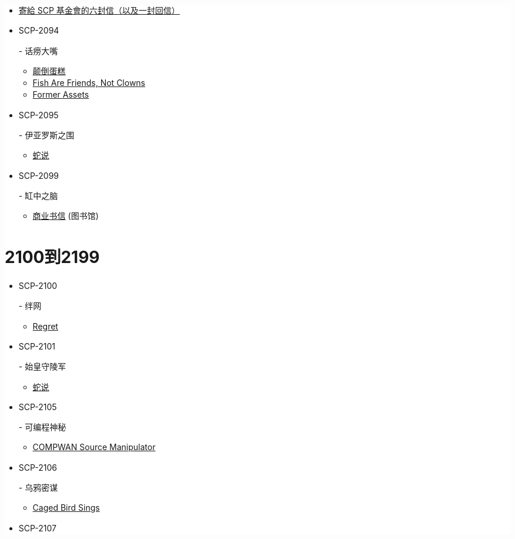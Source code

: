   - [寄給 SCP 基金會的六封信（以及一封回信）](https://scp-wiki-cn.wikidot.com/six-letters-addressed)

- SCP-2094

   

  \- 话痨大嘴

  - [颠倒蛋糕](https://scp-wiki-cn.wikidot.com/upside-down-cake)
  - [Fish Are Friends, Not Clowns](https://scp-wiki-cn.wikidot.com/fish-are-friends-not-clowns)
  - [Former Assets](https://scp-wiki-cn.wikidot.com/former-assets)

- SCP-2095

   

  \- 伊亚罗斯之围

  - [蛇说](https://scp-wiki-cn.wikidot.com/about-the-serpent)

- SCP-2099

   

  \- 缸中之脑

  - [商业书信](https://scp-wiki-cn.wikidot.com/wanderers:business-letter) (图书馆)



# 2100到2199

- SCP-2100

   

  \- 绊网

  - [Regret](https://scp-wiki-cn.wikidot.com/regret)

- SCP-2101

   

  \- 始皇守陵军

  - [蛇说](https://scp-wiki-cn.wikidot.com/about-the-serpent)

- SCP-2105

   

  \- 可编程神秘

  - [COMPWAN Source Manipulator](https://scp-wiki-cn.wikidot.com/compwan-source-manipulator)

- SCP-2106

   

  \- 乌鸦密谋

  - [Caged Bird Sings](https://scp-wiki-cn.wikidot.com/caged-bird-sings)

- SCP-2107

   
